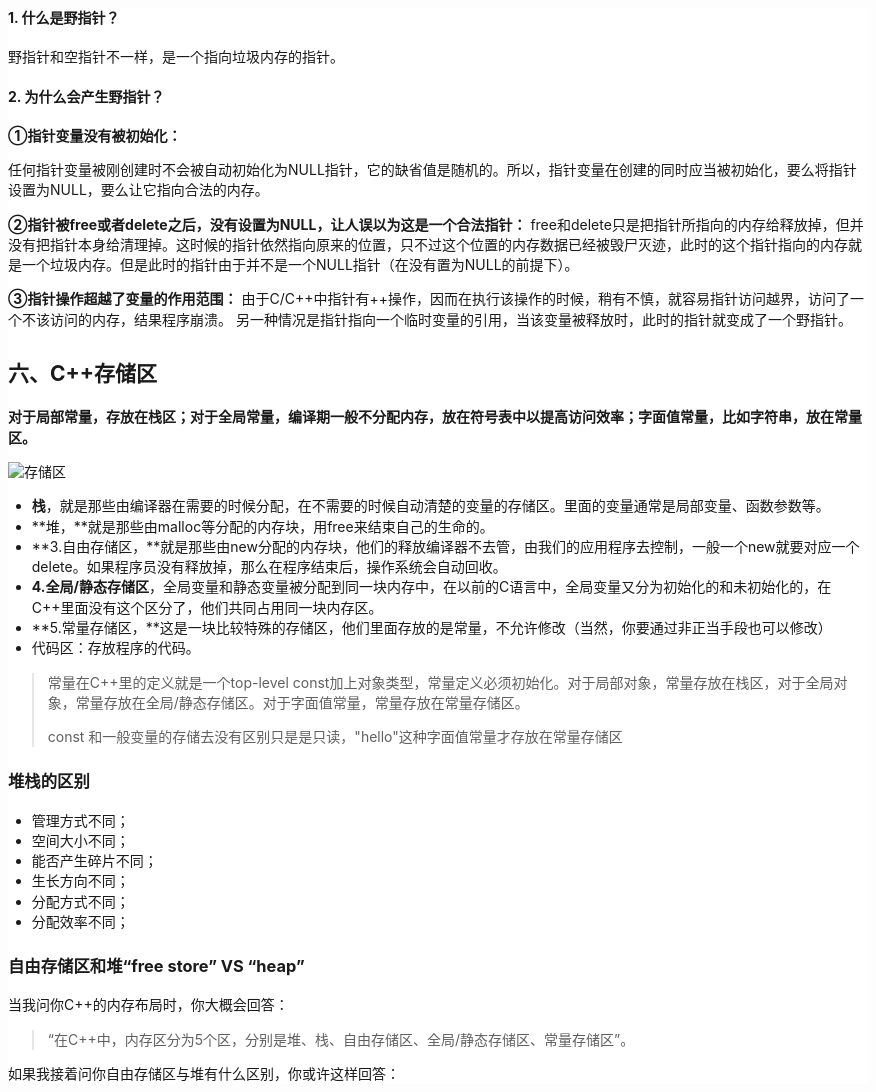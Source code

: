 #### 1. 什么是野指针？

野指针和空指针不一样，是一个指向垃圾内存的指针。

#### 2. 为什么会产生野指针？

**①指针变量没有被初始化：**

任何指针变量被刚创建时不会被自动初始化为NULL指针，它的缺省值是随机的。所以，指针变量在创建的同时应当被初始化，要么将指针设置为NULL，要么让它指向合法的内存。

**②指针被free或者delete之后，没有设置为NULL，让人误以为这是一个合法指针：**
free和delete只是把指针所指向的内存给释放掉，但并没有把指针本身给清理掉。这时候的指针依然指向原来的位置，只不过这个位置的内存数据已经被毁尸灭迹，此时的这个指针指向的内存就是一个垃圾内存。但是此时的指针由于并不是一个NULL指针（在没有置为NULL的前提下）。

**③指针操作超越了变量的作用范围：**
由于C/C++中指针有++操作，因而在执行该操作的时候，稍有不慎，就容易指针访问越界，访问了一个不该访问的内存，结果程序崩溃。
另一种情况是指针指向一个临时变量的引用，当该变量被释放时，此时的指针就变成了一个野指针。



## 六、C++存储区

**对于局部常量，存放在栈区；对于全局常量，编译期一般不分配内存，放在符号表中以提高访问效率；字面值常量，比如字符串，放在常量区。**

![存储区](imgs\存储区.png)

* **栈**，就是那些由编译器在需要的时候分配，在不需要的时候自动清楚的变量的存储区。里面的变量通常是局部变量、函数参数等。
* **堆，**就是那些由malloc等分配的内存块，用free来结束自己的生命的。
* **3.自由存储区，**就是那些由new分配的内存块，他们的释放编译器不去管，由我们的应用程序去控制，一般一个new就要对应一个delete。如果程序员没有释放掉，那么在程序结束后，操作系统会自动回收。
* **4.全局/静态存储区**，全局变量和静态变量被分配到同一块内存中，在以前的C语言中，全局变量又分为初始化的和未初始化的，在C++里面没有这个区分了，他们共同占用同一块内存区。
* **5.常量存储区，**这是一块比较特殊的存储区，他们里面存放的是常量，不允许修改（当然，你要通过非正当手段也可以修改）
* 代码区：存放程序的代码。

> 常量在C++里的定义就是一个top-level const加上对象类型，常量定义必须初始化。对于局部对象，常量存放在栈区，对于全局对象，常量存放在全局/静态存储区。对于字面值常量，常量存放在常量存储区。
>
> const 和一般变量的存储去没有区别只是是只读，"hello"这种字面值常量才存放在常量存储区

### 堆栈的区别

* 管理方式不同；
* 空间大小不同；
* 能否产生碎片不同；
* 生长方向不同；
* 分配方式不同；
* 分配效率不同；

### 自由存储区和堆“free store” VS “heap”

当我问你C++的内存布局时，你大概会回答：

> “在C++中，内存区分为5个区，分别是堆、栈、自由存储区、全局/静态存储区、常量存储区”。

如果我接着问你自由存储区与堆有什么区别，你或许这样回答：
